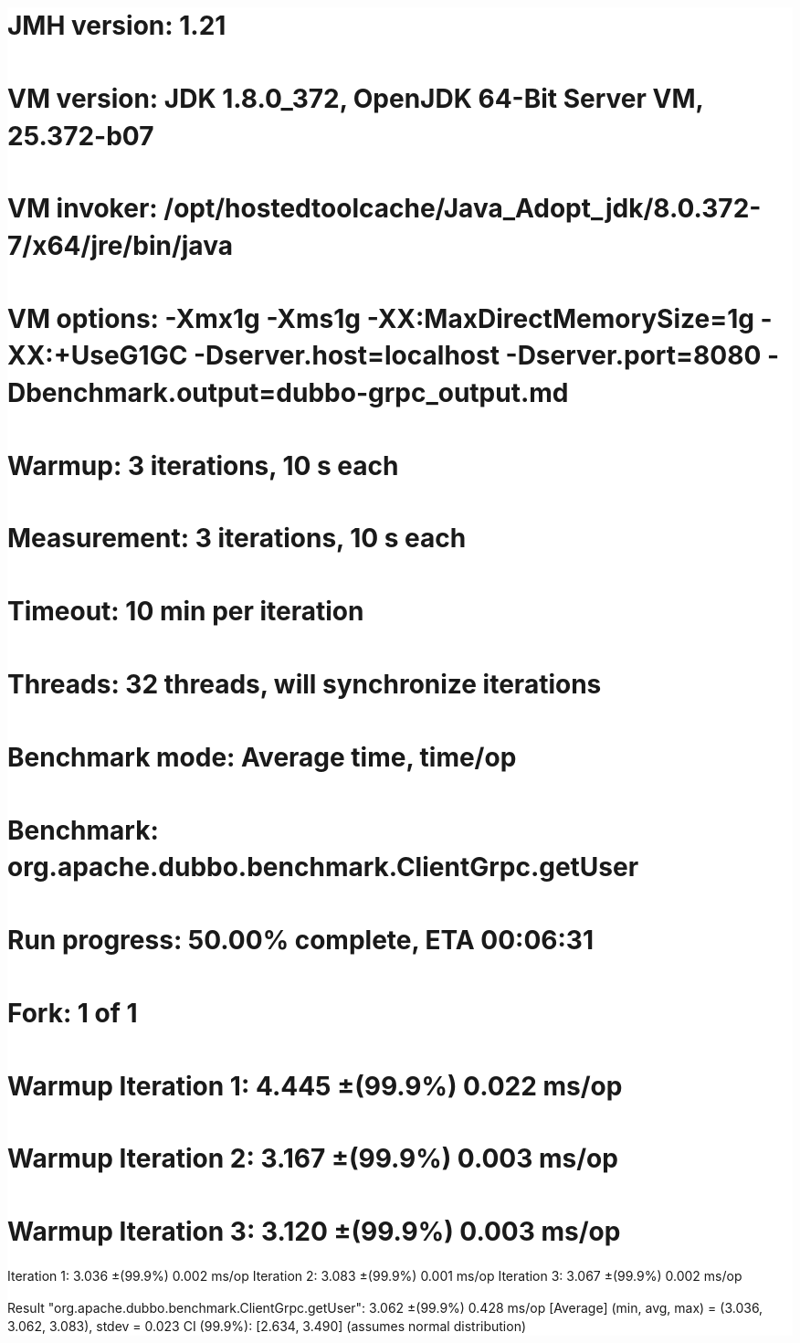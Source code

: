 
# JMH version: 1.21
# VM version: JDK 1.8.0_372, OpenJDK 64-Bit Server VM, 25.372-b07
# VM invoker: /opt/hostedtoolcache/Java_Adopt_jdk/8.0.372-7/x64/jre/bin/java
# VM options: -Xmx1g -Xms1g -XX:MaxDirectMemorySize=1g -XX:+UseG1GC -Dserver.host=localhost -Dserver.port=8080 -Dbenchmark.output=dubbo-grpc_output.md
# Warmup: 3 iterations, 10 s each
# Measurement: 3 iterations, 10 s each
# Timeout: 10 min per iteration
# Threads: 32 threads, will synchronize iterations
# Benchmark mode: Average time, time/op
# Benchmark: org.apache.dubbo.benchmark.ClientGrpc.getUser

# Run progress: 50.00% complete, ETA 00:06:31
# Fork: 1 of 1
# Warmup Iteration   1: 4.445 ±(99.9%) 0.022 ms/op
# Warmup Iteration   2: 3.167 ±(99.9%) 0.003 ms/op
# Warmup Iteration   3: 3.120 ±(99.9%) 0.003 ms/op
Iteration   1: 3.036 ±(99.9%) 0.002 ms/op
Iteration   2: 3.083 ±(99.9%) 0.001 ms/op
Iteration   3: 3.067 ±(99.9%) 0.002 ms/op


Result "org.apache.dubbo.benchmark.ClientGrpc.getUser":
  3.062 ±(99.9%) 0.428 ms/op [Average]
  (min, avg, max) = (3.036, 3.062, 3.083), stdev = 0.023
  CI (99.9%): [2.634, 3.490] (assumes normal distribution)
